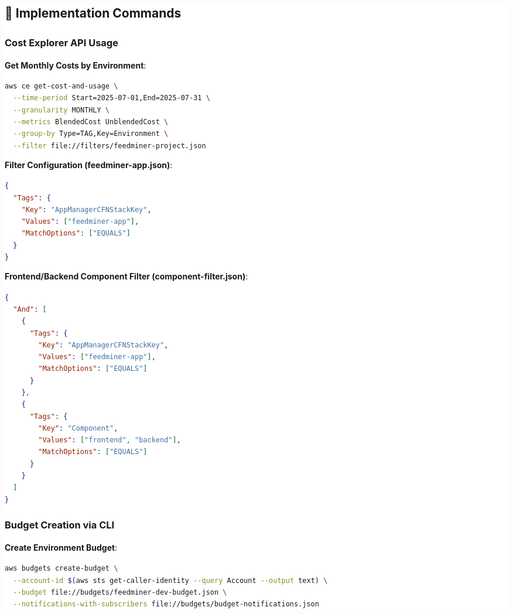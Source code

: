 ## 🔧 Implementation Commands

### Cost Explorer API Usage

**Get Monthly Costs by Environment**:
```bash
aws ce get-cost-and-usage \
  --time-period Start=2025-07-01,End=2025-07-31 \
  --granularity MONTHLY \
  --metrics BlendedCost UnblendedCost \
  --group-by Type=TAG,Key=Environment \
  --filter file://filters/feedminer-project.json
```

**Filter Configuration (feedminer-app.json)**:
```json
{
  "Tags": {
    "Key": "AppManagerCFNStackKey",
    "Values": ["feedminer-app"],
    "MatchOptions": ["EQUALS"]
  }
}
```

**Frontend/Backend Component Filter (component-filter.json)**:
```json
{
  "And": [
    {
      "Tags": {
        "Key": "AppManagerCFNStackKey",
        "Values": ["feedminer-app"],
        "MatchOptions": ["EQUALS"]
      }
    },
    {
      "Tags": {
        "Key": "Component",
        "Values": ["frontend", "backend"],
        "MatchOptions": ["EQUALS"]
      }
    }
  ]
}
```

### Budget Creation via CLI

**Create Environment Budget**:
```bash
aws budgets create-budget \
  --account-id $(aws sts get-caller-identity --query Account --output text) \
  --budget file://budgets/feedminer-dev-budget.json \
  --notifications-with-subscribers file://budgets/budget-notifications.json
```
